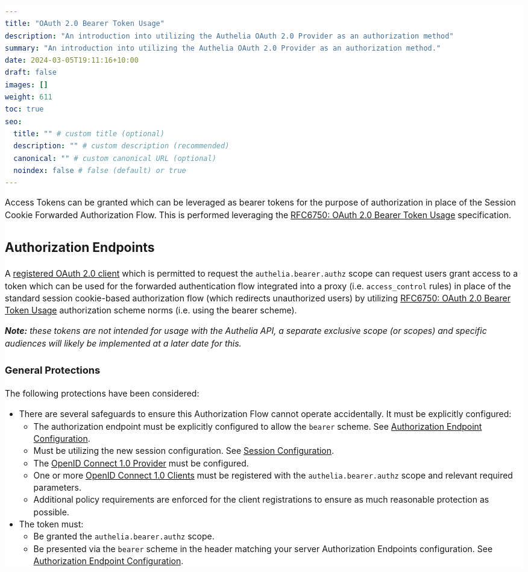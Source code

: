 ```yaml
---
title: "OAuth 2.0 Bearer Token Usage"
description: "An introduction into utilizing the Authelia OAuth 2.0 Provider as an authorization method"
summary: "An introduction into utilizing the Authelia OAuth 2.0 Provider as an authorization method."
date: 2024-03-05T19:11:16+10:00
draft: false
images: []
weight: 611
toc: true
seo:
  title: "" # custom title (optional)
  description: "" # custom description (recommended)
  canonical: "" # custom canonical URL (optional)
  noindex: false # false (default) or true
---
```


Access Tokens can be granted which can be leveraged as bearer tokens for the purpose of authorization in place of the
Session Cookie Forwarded Authorization Flow. This is performed leveraging the
[RFC6750: OAuth 2.0 Bearer Token Usage] specification.

## Authorization Endpoints

A [registered OAuth 2.0 client](../../configuration/identity-providers/openid-connect/provider.md#clients) which is
permitted to request the `authelia.bearer.authz` scope can request users grant access to a token which can be used
for the forwarded authentication flow integrated into a proxy (i.e. `access_control` rules) in place of the standard
session cookie-based authorization flow (which redirects unauthorized users) by utilizing
[RFC6750: OAuth 2.0 Bearer Token Usage] authorization scheme norms (i.e. using the bearer scheme).

_**Note:** these tokens are not intended for usage with the Authelia API, a separate exclusive scope (or scopes) and
specific audiences will likely be implemented at a later date for this._

### General Protections

The following protections have been considered:

- There are several safeguards to ensure this Authorization Flow cannot operate accidentally. It must be explicitly
  configured:
  - The authorization endpoint must be explicitly configured to allow the `bearer` scheme. See
    [Authorization Endpoint Configuration](#authorization-endpoint-configuration).
  - Must be utilizing the new session configuration. See [Session Configuration](#session-configuration).
  - The [OpenID Connect 1.0 Provider](../../configuration/identity-providers/openid-connect/provider.md) must be
    configured.
  - One or more [OpenID Connect 1.0 Clients](../../configuration/identity-providers/openid-connect/clients.md) must be
    registered with the `authelia.bearer.authz` scope and relevant required parameters.
  - Additional policy requirements are enforced for the client registrations to ensure as much reasonable protection
    as possible.
- The token must:
  - Be granted the `authelia.bearer.authz` scope.
  - Be presented via the `bearer` scheme in the header matching your server Authorization Endpoints configuration. See
    [Authorization Endpoint Configuration](#authorization-endpoint-configuration).

[RFC6750: OAuth 2.0 Bearer Token Usage]: https://datatracker.ietf.org/doc/html/rfc6750